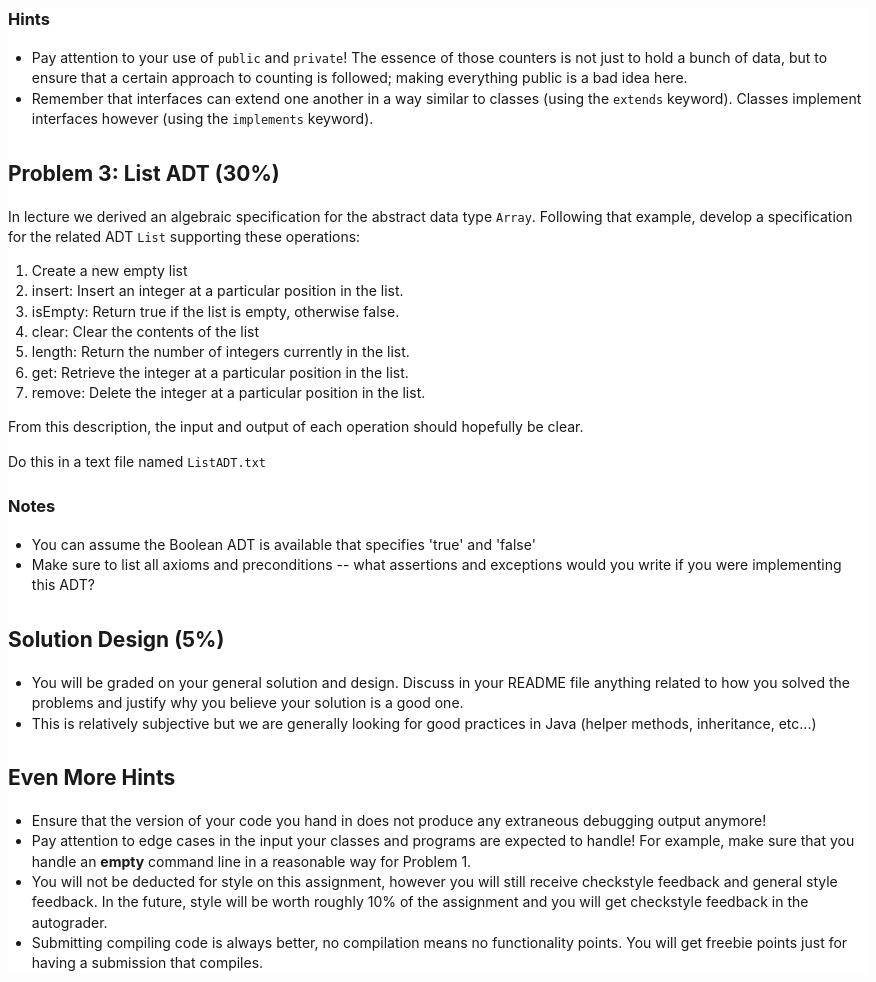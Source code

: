 ### Hints

- Pay attention to your use of `public` and `private`! The essence of those
counters is not just to hold a bunch of data, but to ensure that a certain
approach to counting is followed; making everything public is a bad idea here.
- Remember that interfaces can extend one another in a way similar to classes
(using the `extends` keyword). Classes implement interfaces however (using the
`implements` keyword).



## Problem 3: List ADT (30%)

In lecture we derived an algebraic specification for the abstract data type
`Array`.  Following that example, develop a specification for the related ADT
`List` supporting these operations:

1. Create a new empty list
2. insert: Insert an integer at a particular position in the list.
3. isEmpty: Return true if the list is empty, otherwise false.
4. clear: Clear the contents of the list
5. length: Return the number of integers currently in the list.
6. get: Retrieve the integer at a particular position in the list.
7. remove: Delete the integer at a particular position in the list.

From this description, the input and output of each operation should hopefully be clear. 

Do this in a text file named `ListADT.txt`

### Notes

- You can assume the Boolean ADT is available that specifies 'true' and 'false'
- Make sure to list all axioms and preconditions -- what assertions and exceptions would you write if you were implementing this
  ADT?

## Solution Design (5%)
- You will be graded on your general solution and design. Discuss in your README file anything related to how you solved the problems and justify why you believe your solution is a good one.
- This is relatively subjective but we are generally looking for good practices in Java (helper methods, inheritance, etc...)

## Even More Hints

- Ensure that the version of your code you hand in does not produce any
extraneous debugging output anymore!
- Pay attention to edge cases in the input your classes and programs are
expected to handle! For example, make sure that you handle an **empty** command
line in a reasonable way for Problem 1.
- You will not be deducted for style on this assignment, however you will still receive checkstyle feedback and general style feedback. In the future, style will be worth roughly 10% of the assignment and you will get checkstyle feedback in the autograder.
- Submitting compiling code is always better, no compilation means no functionality points. You will get freebie points just for having a submission that compiles.
